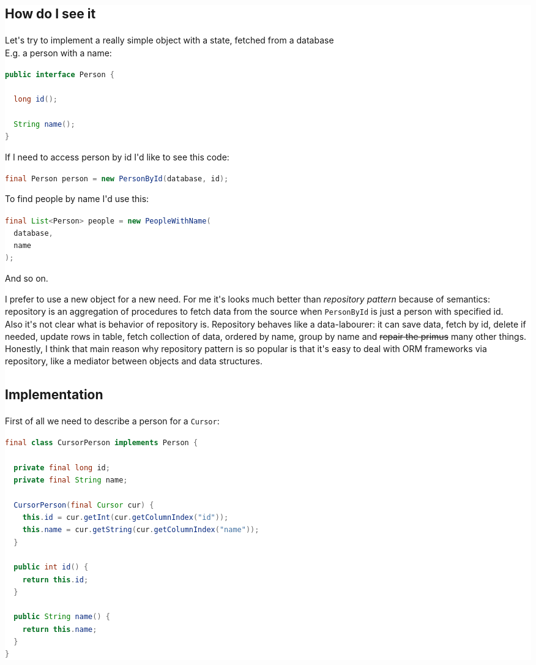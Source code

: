 ## How do I see it
Let's try to implement a really simple object with a state, fetched from a database<br/>
E.g. a person with a name:
```java
public interface Person {

  long id();

  String name();
}
```

If I need to access person by id I'd like to see this code:
```java
final Person person = new PersonById(database, id);
```
To find people by name I'd use this:
```java
final List<Person> people = new PeopleWithName(
  database,
  name
);
```
And so on.

I prefer to use a new object for a new need.
For me it's looks much better than _repository pattern_ because of semantics:
repository is an aggregation of procedures to fetch data from the source
when `PersonById` is just a person with specified id.<br/>
Also it's not clear what is behavior of repository is.
Repository behaves like a data-labourer: it can save data, fetch by id, delete if needed, update rows in table,
fetch collection of data, ordered by name, group by name and ~~repair the primus~~ many other things.
Honestly, I think that main reason why repository pattern is so popular is that it's easy to deal with ORM frameworks via repository,
like a mediator between objects and data structures.

## Implementation

First of all we need to describe a person for a `Cursor`:

```java
final class CursorPerson implements Person {

  private final long id;
  private final String name;

  CursorPerson(final Cursor cur) {
    this.id = cur.getInt(cur.getColumnIndex("id"));
    this.name = cur.getString(cur.getColumnIndex("name"));
  }

  public int id() {
    return this.id;
  }

  public String name() {
    return this.name;
  }
}
```
